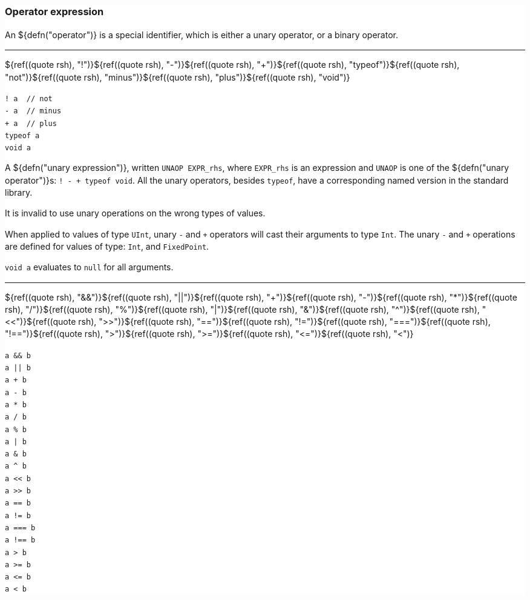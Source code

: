 ### Operator expression

An ${defn("operator")} is a special identifier,
which is either a unary operator, or a binary operator.

---

${ref((quote rsh), "!")}${ref((quote rsh), "-")}${ref((quote rsh), "+")}${ref((quote rsh), "typeof")}${ref((quote rsh), "not")}${ref((quote rsh), "minus")}${ref((quote rsh), "plus")}${ref((quote rsh), "void")}
```reach
! a  // not
- a  // minus
+ a  // plus
typeof a
void a
```


A ${defn("unary expression")}, written `UNAOP EXPR_rhs`, where `EXPR_rhs` is an expression and `UNAOP` is one of the ${defn("unary operator")}s: `! - + typeof void`. All the unary operators, besides `typeof`, have a
corresponding named version in the standard library.

It is invalid to use unary operations on the wrong types of values.

When applied to values of type `UInt`, unary `-` and `+` operators will cast
their arguments to type `Int`. The unary `-` and `+` operations are defined for
values of type: `Int`, and `FixedPoint`.

`void a` evaluates to `null` for all arguments.

---

${ref((quote rsh), "&&")}${ref((quote rsh), "||")}${ref((quote rsh), "+")}${ref((quote rsh), "-")}${ref((quote rsh), "*")}${ref((quote rsh), "/")}${ref((quote rsh), "%")}${ref((quote rsh), "|")}${ref((quote rsh), "&")}${ref((quote rsh), "^")}${ref((quote rsh), "<<")}${ref((quote rsh), ">>")}${ref((quote rsh), "==")}${ref((quote rsh), "!=")}${ref((quote rsh), "===")}${ref((quote rsh), "!==")}${ref((quote rsh), ">")}${ref((quote rsh), ">=")}${ref((quote rsh), "<=")}${ref((quote rsh), "<")}
```reach
a && b
a || b
a + b
a - b
a * b
a / b
a % b
a | b
a & b
a ^ b
a << b
a >> b
a == b
a != b
a === b
a !== b
a > b
a >= b
a <= b
a < b 
```
